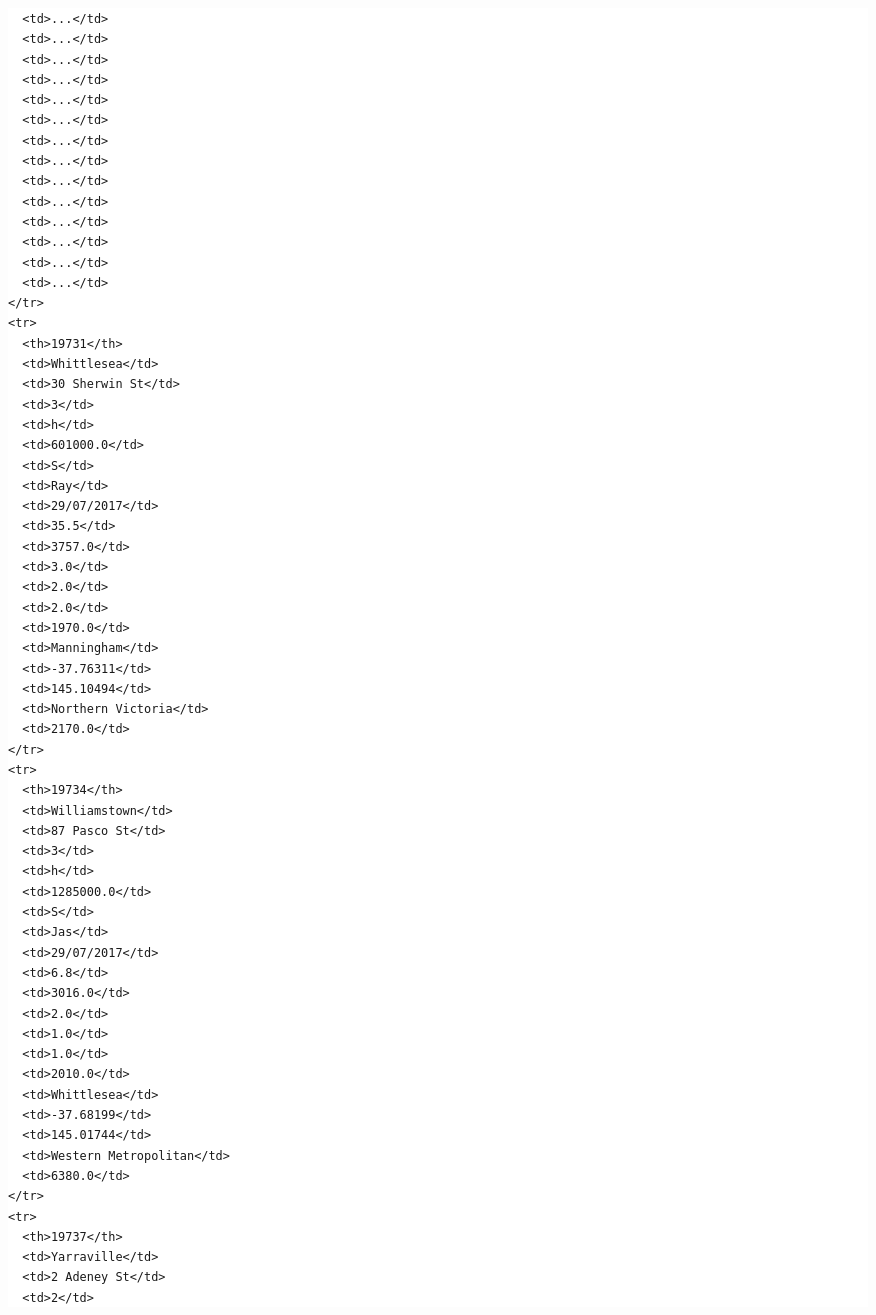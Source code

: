       <td>...</td>
      <td>...</td>
      <td>...</td>
      <td>...</td>
      <td>...</td>
      <td>...</td>
      <td>...</td>
      <td>...</td>
      <td>...</td>
      <td>...</td>
      <td>...</td>
      <td>...</td>
      <td>...</td>
      <td>...</td>
    </tr>
    <tr>
      <th>19731</th>
      <td>Whittlesea</td>
      <td>30 Sherwin St</td>
      <td>3</td>
      <td>h</td>
      <td>601000.0</td>
      <td>S</td>
      <td>Ray</td>
      <td>29/07/2017</td>
      <td>35.5</td>
      <td>3757.0</td>
      <td>3.0</td>
      <td>2.0</td>
      <td>2.0</td>
      <td>1970.0</td>
      <td>Manningham</td>
      <td>-37.76311</td>
      <td>145.10494</td>
      <td>Northern Victoria</td>
      <td>2170.0</td>
    </tr>
    <tr>
      <th>19734</th>
      <td>Williamstown</td>
      <td>87 Pasco St</td>
      <td>3</td>
      <td>h</td>
      <td>1285000.0</td>
      <td>S</td>
      <td>Jas</td>
      <td>29/07/2017</td>
      <td>6.8</td>
      <td>3016.0</td>
      <td>2.0</td>
      <td>1.0</td>
      <td>1.0</td>
      <td>2010.0</td>
      <td>Whittlesea</td>
      <td>-37.68199</td>
      <td>145.01744</td>
      <td>Western Metropolitan</td>
      <td>6380.0</td>
    </tr>
    <tr>
      <th>19737</th>
      <td>Yarraville</td>
      <td>2 Adeney St</td>
      <td>2</td>